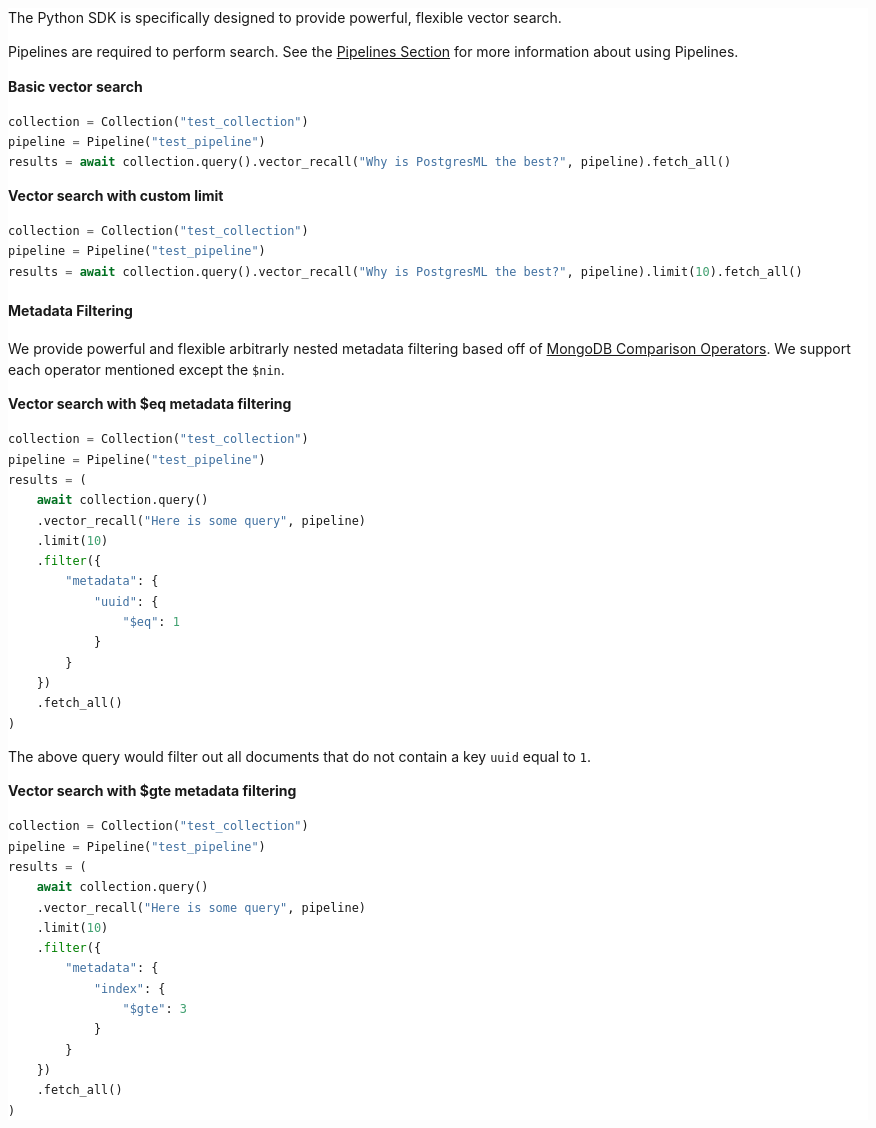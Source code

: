 The Python SDK is specifically designed to provide powerful, flexible vector search.

Pipelines are required to perform search. See the [Pipelines Section](#pipelines) for more information about using Pipelines.

**Basic vector search**
```python
collection = Collection("test_collection")
pipeline = Pipeline("test_pipeline")
results = await collection.query().vector_recall("Why is PostgresML the best?", pipeline).fetch_all()
```

**Vector search with custom limit**
```python
collection = Collection("test_collection")
pipeline = Pipeline("test_pipeline")
results = await collection.query().vector_recall("Why is PostgresML the best?", pipeline).limit(10).fetch_all()
```

#### Metadata Filtering

We provide powerful and flexible arbitrarly nested metadata filtering based off of [MongoDB Comparison Operators](https://www.mongodb.com/docs/manual/reference/operator/query-comparison/). We support each operator mentioned except the `$nin`.

**Vector search with $eq metadata filtering**
```python
collection = Collection("test_collection")
pipeline = Pipeline("test_pipeline")
results = (
    await collection.query()
    .vector_recall("Here is some query", pipeline)
    .limit(10)
    .filter({
        "metadata": {
            "uuid": {
                "$eq": 1
            }    
        }
    })
    .fetch_all()
)
```

The above query would filter out all documents that do not contain a key `uuid` equal to `1`.

**Vector search with $gte metadata filtering**
```python
collection = Collection("test_collection")
pipeline = Pipeline("test_pipeline")
results = (
    await collection.query()
    .vector_recall("Here is some query", pipeline)
    .limit(10)
    .filter({
        "metadata": {
            "index": {
                "$gte": 3
            }    
        }
    })
    .fetch_all()
)
```
